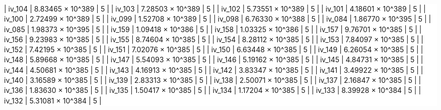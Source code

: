 | iv_104 | 8.83465 × 10^389 | 5 |
| iv_103 | 7.28503 × 10^389 | 5 |
| iv_102 | 5.73551 × 10^389 | 5 |
| iv_101 | 4.18601 × 10^389 | 5 |
| iv_100 | 2.72499 × 10^389 | 5 |
| iv_099 | 1.52708 × 10^389 | 5 |
| iv_098 | 6.76330 × 10^388 | 5 |
| iv_084 | 1.86770 × 10^395 | 5 |
| iv_085 | 1.98373 × 10^395 | 5 |
| iv_159 | 1.09418 × 10^386 | 5 |
| iv_158 | 1.03325 × 10^386 | 5 |
| iv_157 | 9.76701 × 10^385 | 5 |
| iv_156 | 9.23983 × 10^385 | 5 |
| iv_155 | 8.74604 × 10^385 | 5 |
| iv_154 | 8.28112 × 10^385 | 5 |
| iv_153 | 7.84097 × 10^385 | 5 |
| iv_152 | 7.42195 × 10^385 | 5 |
| iv_151 | 7.02076 × 10^385 | 5 |
| iv_150 | 6.63448 × 10^385 | 5 |
| iv_149 | 6.26054 × 10^385 | 5 |
| iv_148 | 5.89668 × 10^385 | 5 |
| iv_147 | 5.54093 × 10^385 | 5 |
| iv_146 | 5.19162 × 10^385 | 5 |
| iv_145 | 4.84731 × 10^385 | 5 |
| iv_144 | 4.50681 × 10^385 | 5 |
| iv_143 | 4.16913 × 10^385 | 5 |
| iv_142 | 3.83347 × 10^385 | 5 |
| iv_141 | 3.49922 × 10^385 | 5 |
| iv_140 | 3.16589 × 10^385 | 5 |
| iv_139 | 2.83313 × 10^385 | 5 |
| iv_138 | 2.50071 × 10^385 | 5 |
| iv_137 | 2.16847 × 10^385 | 5 |
| iv_136 | 1.83630 × 10^385 | 5 |
| iv_135 | 1.50417 × 10^385 | 5 |
| iv_134 | 1.17204 × 10^385 | 5 |
| iv_133 | 8.39928 × 10^384 | 5 |
| iv_132 | 5.31081 × 10^384 | 5 |